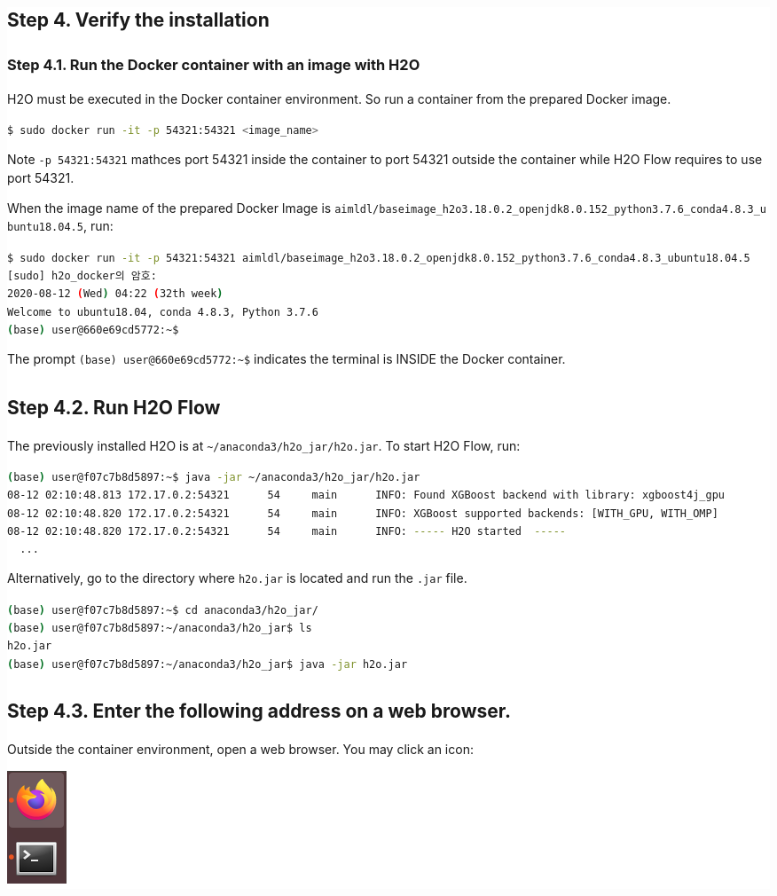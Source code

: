 ## Step 4. Verify the installation
### Step 4.1. Run the Docker container with an image with H2O
H2O must be executed in the Docker container environment. So run a container from the prepared Docker image.

```bash
$ sudo docker run -it -p 54321:54321 <image_name>
```
Note `-p 54321:54321` mathces port 54321 inside the container to port 54321 outside the container while H2O Flow requires to use port 54321. 

When the image name of the prepared Docker Image is `aimldl/baseimage_h2o3.18.0.2_openjdk8.0.152_python3.7.6_conda4.8.3_ubuntu18.04.5`, run:

```bash
$ sudo docker run -it -p 54321:54321 aimldl/baseimage_h2o3.18.0.2_openjdk8.0.152_python3.7.6_conda4.8.3_ubuntu18.04.5
[sudo] h2o_docker의 암호: 
2020-08-12 (Wed) 04:22 (32th week)
Welcome to ubuntu18.04, conda 4.8.3, Python 3.7.6
(base) user@660e69cd5772:~$
```
The prompt `(base) user@660e69cd5772:~$` indicates the terminal is INSIDE the Docker container.

## Step 4.2. Run H2O Flow
The previously installed H2O is at `~/anaconda3/h2o_jar/h2o.jar`. To start H2O Flow, run:

```bash
(base) user@f07c7b8d5897:~$ java -jar ~/anaconda3/h2o_jar/h2o.jar
08-12 02:10:48.813 172.17.0.2:54321      54     main      INFO: Found XGBoost backend with library: xgboost4j_gpu
08-12 02:10:48.820 172.17.0.2:54321      54     main      INFO: XGBoost supported backends: [WITH_GPU, WITH_OMP]
08-12 02:10:48.820 172.17.0.2:54321      54     main      INFO: ----- H2O started  -----
  ...
```

Alternatively, go to the directory where `h2o.jar` is located and run the `.jar` file.

```bash
(base) user@f07c7b8d5897:~$ cd anaconda3/h2o_jar/
(base) user@f07c7b8d5897:~/anaconda3/h2o_jar$ ls
h2o.jar
(base) user@f07c7b8d5897:~/anaconda3/h2o_jar$ java -jar h2o.jar
```

## Step 4.3. Enter the following address on a web browser.
Outside the container environment, open a web browser. You may click an icon:

<img src="images/ubuntu-mozilla_and_terminal_icons.png">
